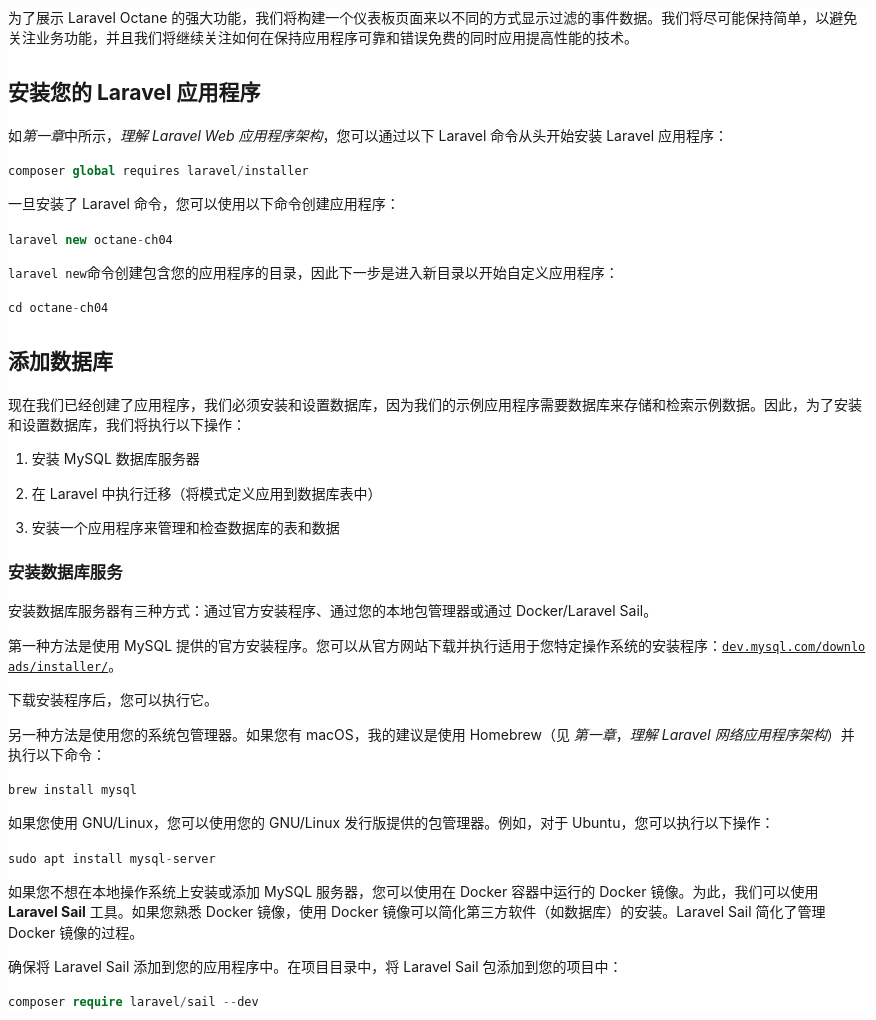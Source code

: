 为了展示 Laravel Octane 的强大功能，我们将构建一个仪表板页面来以不同的方式显示过滤的事件数据。我们将尽可能保持简单，以避免关注业务功能，并且我们将继续关注如何在保持应用程序可靠和错误免费的同时应用提高性能的技术。

## 安装您的 Laravel 应用程序

如*第一章*中所示，*理解 Laravel Web 应用程序架构*，您可以通过以下 Laravel 命令从头开始安装 Laravel 应用程序：

```php
composer global requires laravel/installer
```

一旦安装了 Laravel 命令，您可以使用以下命令创建应用程序：

```php
laravel new octane-ch04
```

`laravel new`命令创建包含您的应用程序的目录，因此下一步是进入新目录以开始自定义应用程序：

```php
cd octane-ch04
```

## 添加数据库

现在我们已经创建了应用程序，我们必须安装和设置数据库，因为我们的示例应用程序需要数据库来存储和检索示例数据。因此，为了安装和设置数据库，我们将执行以下操作：

1.  安装 MySQL 数据库服务器

1.  在 Laravel 中执行迁移（将模式定义应用到数据库表中）

1.  安装一个应用程序来管理和检查数据库的表和数据

### 安装数据库服务

安装数据库服务器有三种方式：通过官方安装程序、通过您的本地包管理器或通过 Docker/Laravel Sail。

第一种方法是使用 MySQL 提供的官方安装程序。您可以从官方网站下载并执行适用于您特定操作系统的安装程序：[`dev.mysql.com/downloads/installer/`](https://dev.mysql.com/downloads/installer/)。

下载安装程序后，您可以执行它。

另一种方法是使用您的系统包管理器。如果您有 macOS，我的建议是使用 Homebrew（见 *第一章*，*理解 Laravel 网络应用程序架构*）并执行以下命令：

```php
brew install mysql
```

如果您使用 GNU/Linux，您可以使用您的 GNU/Linux 发行版提供的包管理器。例如，对于 Ubuntu，您可以执行以下操作：

```php
sudo apt install mysql-server
```

如果您不想在本地操作系统上安装或添加 MySQL 服务器，您可以使用在 Docker 容器中运行的 Docker 镜像。为此，我们可以使用 **Laravel Sail** 工具。如果您熟悉 Docker 镜像，使用 Docker 镜像可以简化第三方软件（如数据库）的安装。Laravel Sail 简化了管理 Docker 镜像的过程。

确保将 Laravel Sail 添加到您的应用程序中。在项目目录中，将 Laravel Sail 包添加到您的项目中：

```php
composer require laravel/sail --dev
```
